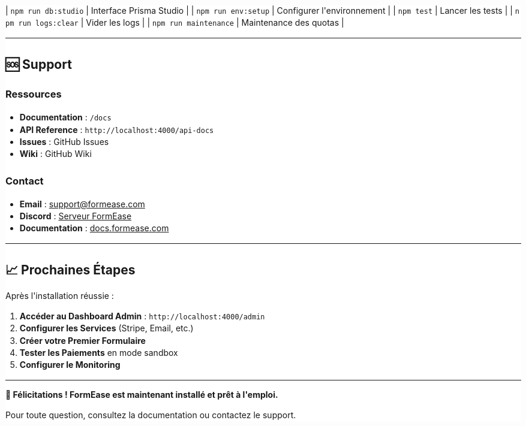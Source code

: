 | `npm run db:studio`   | Interface Prisma Studio    |
| `npm run env:setup`   | Configurer l'environnement |
| `npm test`            | Lancer les tests           |
| `npm run logs:clear`  | Vider les logs             |
| `npm run maintenance` | Maintenance des quotas     |

---

## 🆘 Support

### Ressources

- **Documentation** : `/docs`
- **API Reference** : `http://localhost:4000/api-docs`
- **Issues** : GitHub Issues
- **Wiki** : GitHub Wiki

### Contact

- **Email** : support@formease.com
- **Discord** : [Serveur FormEase](https://discord.gg/formease)
- **Documentation** : [docs.formease.com](https://docs.formease.com)

---

## 📈 Prochaines Étapes

Après l'installation réussie :

1. **Accéder au Dashboard Admin** : `http://localhost:4000/admin`
2. **Configurer les Services** (Stripe, Email, etc.)
3. **Créer votre Premier Formulaire**
4. **Tester les Paiements** en mode sandbox
5. **Configurer le Monitoring**

---

**🎉 Félicitations ! FormEase est maintenant installé et prêt à l'emploi.**

Pour toute question, consultez la documentation ou contactez le support.
